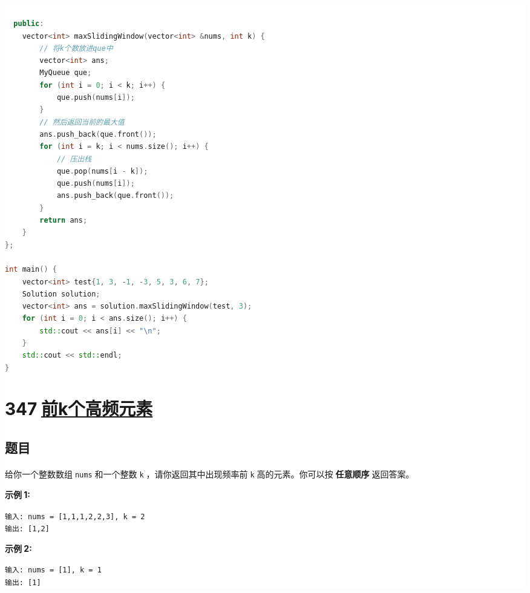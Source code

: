 ```c++

  public:
    vector<int> maxSlidingWindow(vector<int> &nums, int k) {
        // 将k个数放进que中
        vector<int> ans;
        MyQueue que;
        for (int i = 0; i < k; i++) {
            que.push(nums[i]);
        }
        // 然后返回当前的最大值
        ans.push_back(que.front());
        for (int i = k; i < nums.size(); i++) {
            // 压出栈
            que.pop(nums[i - k]);
            que.push(nums[i]);
            ans.push_back(que.front());
        }
        return ans;
    }
};

int main() {
    vector<int> test{1, 3, -1, -3, 5, 3, 6, 7};
    Solution solution;
    vector<int> ans = solution.maxSlidingWindow(test, 3);
    for (int i = 0; i < ans.size(); i++) {
        std::cout << ans[i] << "\n";
    }
    std::cout << std::endl;
}
```

# 347 [前k个高频元素](https://leetcode.cn/problems/top-k-frequent-elements/description/)

## 题目

给你一个整数数组 `nums` 和一个整数 `k` ，请你返回其中出现频率前 `k` 高的元素。你可以按 **任意顺序** 返回答案。

 

**示例 1:**

```
输入: nums = [1,1,1,2,2,3], k = 2
输出: [1,2]
```

**示例 2:**

```
输入: nums = [1], k = 1
输出: [1]
```
